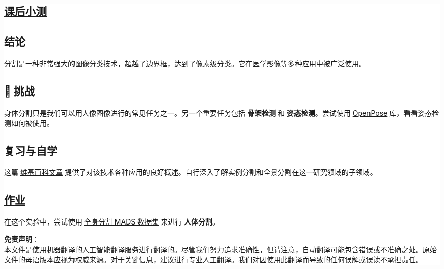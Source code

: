 ## [课后小测](https://red-field-0a6ddfd03.1.azurestaticapps.net/quiz/212)

## 结论

分割是一种非常强大的图像分类技术，超越了边界框，达到了像素级分类。它在医学影像等多种应用中被广泛使用。

## 🚀 挑战

身体分割只是我们可以用人像图像进行的常见任务之一。另一个重要任务包括 **骨架检测** 和 **姿态检测**。尝试使用 [OpenPose](https://github.com/CMU-Perceptual-Computing-Lab/openpose) 库，看看姿态检测如何被使用。

## 复习与自学

这篇 [维基百科文章](https://wikipedia.org/wiki/Image_segmentation) 提供了对该技术各种应用的良好概述。自行深入了解实例分割和全景分割在这一研究领域的子领域。

## [作业](lab/README.md)

在这个实验中，尝试使用 [全身分割 MADS 数据集](https://www.kaggle.com/datasets/tapakah68/segmentation-full-body-mads-dataset) 来进行 **人体分割**。

**免责声明**：  
本文件是使用机器翻译的人工智能翻译服务进行翻译的。尽管我们努力追求准确性，但请注意，自动翻译可能包含错误或不准确之处。原始文件的母语版本应视为权威来源。对于关键信息，建议进行专业人工翻译。我们对因使用此翻译而导致的任何误解或误读不承担责任。
